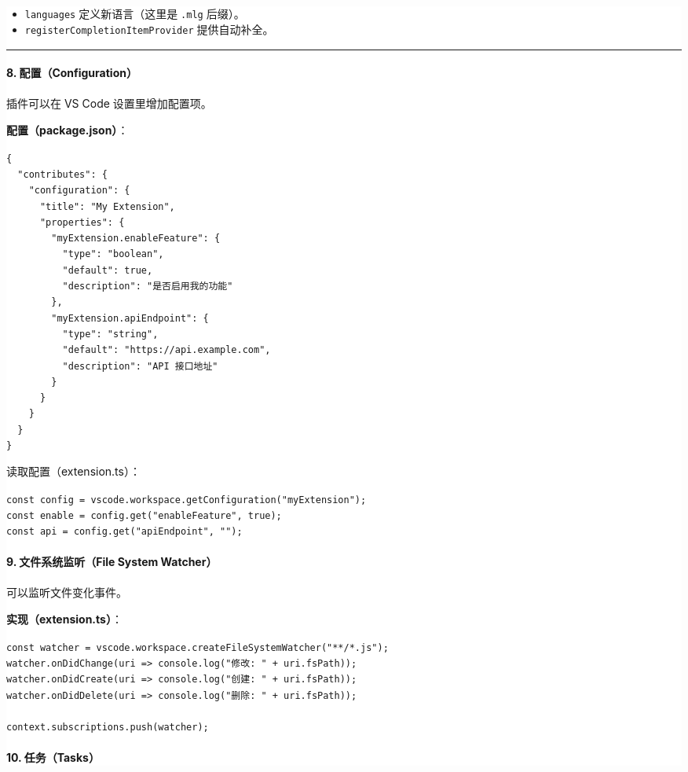 -   `languages` 定义新语言（这里是 `.mlg` 后缀）。
-   `registerCompletionItemProvider` 提供自动补全。

* * *

#### 8\. 配置（Configuration）

插件可以在 VS Code 设置里增加配置项。

**配置（package.json）**：

```
{
  "contributes": {
    "configuration": {
      "title": "My Extension",
      "properties": {
        "myExtension.enableFeature": {
          "type": "boolean",
          "default": true,
          "description": "是否启用我的功能"
        },
        "myExtension.apiEndpoint": {
          "type": "string",
          "default": "https://api.example.com",
          "description": "API 接口地址"
        }
      }
    }
  }
}

```
读取配置（extension.ts）：

```
const config = vscode.workspace.getConfiguration("myExtension");
const enable = config.get("enableFeature", true);
const api = config.get("apiEndpoint", "");
```
#### 9\. 文件系统监听（File System Watcher）

可以监听文件变化事件。

**实现（extension.ts）**：
```
const watcher = vscode.workspace.createFileSystemWatcher("**/*.js");
watcher.onDidChange(uri => console.log("修改: " + uri.fsPath));
watcher.onDidCreate(uri => console.log("创建: " + uri.fsPath));
watcher.onDidDelete(uri => console.log("删除: " + uri.fsPath));

context.subscriptions.push(watcher);
```
#### 10\. 任务（Tasks）
